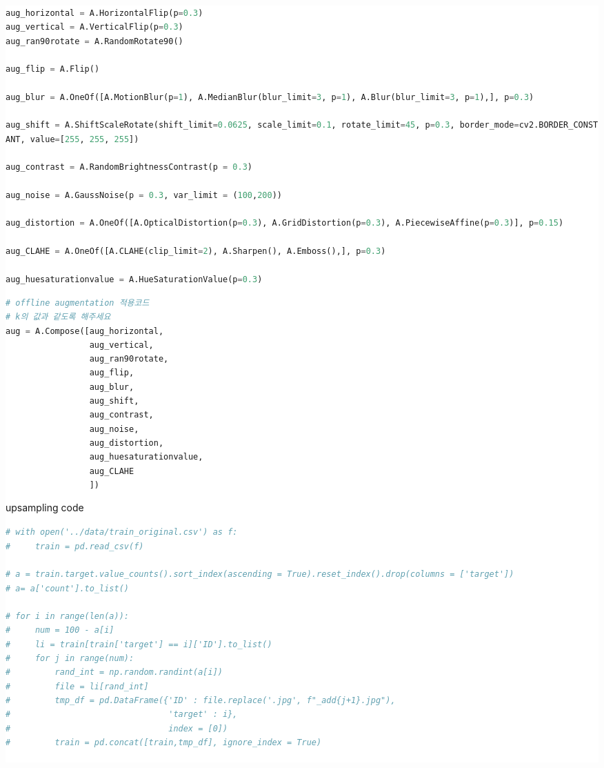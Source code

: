 

```python
aug_horizontal = A.HorizontalFlip(p=0.3)
aug_vertical = A.VerticalFlip(p=0.3)
aug_ran90rotate = A.RandomRotate90()

aug_flip = A.Flip()

aug_blur = A.OneOf([A.MotionBlur(p=1), A.MedianBlur(blur_limit=3, p=1), A.Blur(blur_limit=3, p=1),], p=0.3)

aug_shift = A.ShiftScaleRotate(shift_limit=0.0625, scale_limit=0.1, rotate_limit=45, p=0.3, border_mode=cv2.BORDER_CONSTANT, value=[255, 255, 255])

aug_contrast = A.RandomBrightnessContrast(p = 0.3)

aug_noise = A.GaussNoise(p = 0.3, var_limit = (100,200))

aug_distortion = A.OneOf([A.OpticalDistortion(p=0.3), A.GridDistortion(p=0.3), A.PiecewiseAffine(p=0.3)], p=0.15)

aug_CLAHE = A.OneOf([A.CLAHE(clip_limit=2), A.Sharpen(), A.Emboss(),], p=0.3)

aug_huesaturationvalue = A.HueSaturationValue(p=0.3)
```


```python
# offline augmentation 적용코드
# k의 값과 같도록 해주세요
aug = A.Compose([aug_horizontal,
                 aug_vertical,
                 aug_ran90rotate,
                 aug_flip,
                 aug_blur,
                 aug_shift,
                 aug_contrast,
                 aug_noise,
                 aug_distortion,
                 aug_huesaturationvalue,
                 aug_CLAHE                
                 ])

```

upsampling code


```python
# with open('../data/train_original.csv') as f:
#     train = pd.read_csv(f)

# a = train.target.value_counts().sort_index(ascending = True).reset_index().drop(columns = ['target'])
# a= a['count'].to_list()

# for i in range(len(a)):
#     num = 100 - a[i]
#     li = train[train['target'] == i]['ID'].to_list()
#     for j in range(num):
#         rand_int = np.random.randint(a[i])
#         file = li[rand_int]
#         tmp_df = pd.DataFrame({'ID' : file.replace('.jpg', f"_add{j+1}.jpg"),
#                                'target' : i},
#                                index = [0])
#         train = pd.concat([train,tmp_df], ignore_index = True)
        
```